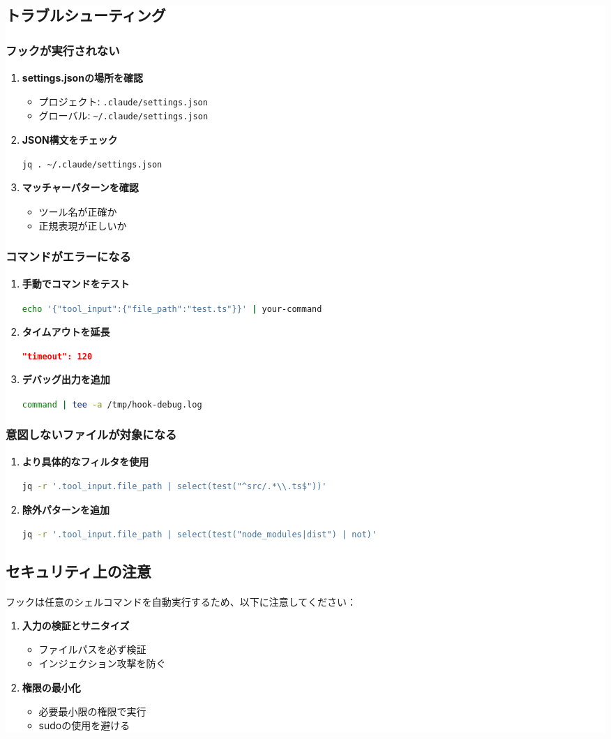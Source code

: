## トラブルシューティング

### フックが実行されない

1. **settings.jsonの場所を確認**
   - プロジェクト: `.claude/settings.json`
   - グローバル: `~/.claude/settings.json`

2. **JSON構文をチェック**
   ```bash
   jq . ~/.claude/settings.json
   ```

3. **マッチャーパターンを確認**
   - ツール名が正確か
   - 正規表現が正しいか

### コマンドがエラーになる

1. **手動でコマンドをテスト**
   ```bash
   echo '{"tool_input":{"file_path":"test.ts"}}' | your-command
   ```

2. **タイムアウトを延長**
   ```json
   "timeout": 120
   ```

3. **デバッグ出力を追加**
   ```bash
   command | tee -a /tmp/hook-debug.log
   ```

### 意図しないファイルが対象になる

1. **より具体的なフィルタを使用**
   ```bash
   jq -r '.tool_input.file_path | select(test("^src/.*\\.ts$"))'
   ```

2. **除外パターンを追加**
   ```bash
   jq -r '.tool_input.file_path | select(test("node_modules|dist") | not)'
   ```

## セキュリティ上の注意

フックは任意のシェルコマンドを自動実行するため、以下に注意してください：

1. **入力の検証とサニタイズ**
   - ファイルパスを必ず検証
   - インジェクション攻撃を防ぐ

2. **権限の最小化**
   - 必要最小限の権限で実行
   - sudoの使用を避ける
